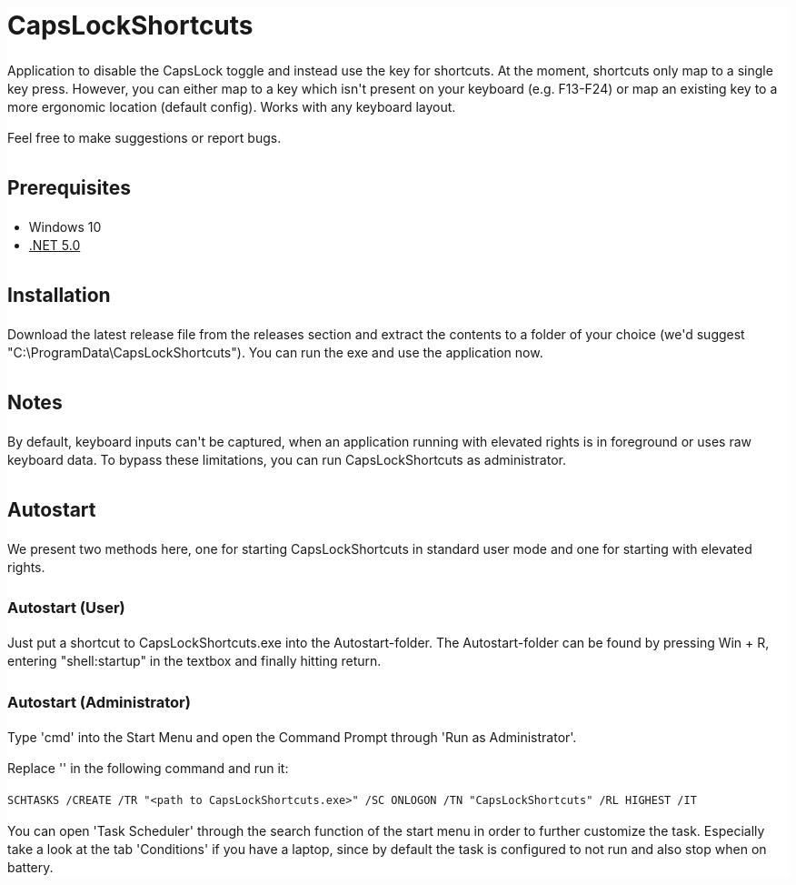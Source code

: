 # CapsLockShortcuts
Application to disable the CapsLock toggle and instead use the key for shortcuts. At the moment, shortcuts only map to a single key press. However, you can either map to a key which isn't present on your keyboard  (e.g. F13-F24) or map an existing key to a more ergonomic location (default config). Works with any keyboard layout.

Feel free to make suggestions or report bugs.


## Prerequisites

- Windows 10
- [.NET 5.0](https://dotnet.microsoft.com/download)


## Installation

Download the latest release file from the releases section and extract the contents to a folder of your choice (we'd suggest "C:\ProgramData\CapsLockShortcuts"). You can run the exe and use the application now.

## Notes

By default, keyboard inputs can't be captured, when an application running with elevated rights is in foreground or uses raw keyboard data. To bypass these limitations, you can run CapsLockShortcuts as administrator.


## Autostart

We present two methods here, one for starting CapsLockShortcuts in standard user mode and one for starting with elevated rights.

### Autostart (User)

Just put a shortcut to CapsLockShortcuts.exe into the Autostart-folder. The Autostart-folder can be found by pressing Win + R, entering "shell:startup" in the textbox and finally hitting return.

### Autostart (Administrator)

Type 'cmd' into the Start Menu and open the Command Prompt through 'Run as Administrator'. 

Replace '<path to CapsLockShortcuts.exe>' in the following command and run it:

```
SCHTASKS /CREATE /TR "<path to CapsLockShortcuts.exe>" /SC ONLOGON /TN "CapsLockShortcuts" /RL HIGHEST /IT
```

You can open 'Task Scheduler' through the search function of the start menu in order to further customize the task. Especially take a look at the tab 'Conditions' if you have a laptop, since by default the task is configured to not run and also stop when on battery.
